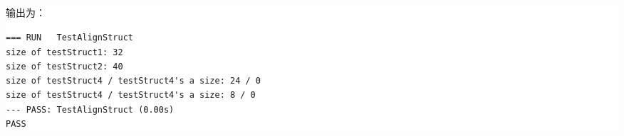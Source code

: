 输出为：

```
=== RUN   TestAlignStruct
size of testStruct1: 32
size of testStruct2: 40
size of testStruct4 / testStruct4's a size: 24 / 0
size of testStruct4 / testStruct4's a size: 8 / 0
--- PASS: TestAlignStruct (0.00s)
PASS
```
